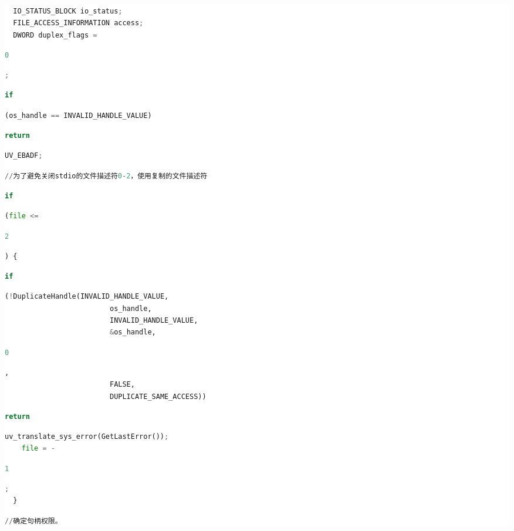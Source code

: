 ```python
  IO_STATUS_BLOCK io_status;
  FILE_ACCESS_INFORMATION access;
  DWORD duplex_flags =
```
```python
0
```
```python
;
```
```python
if
```
```python
(os_handle == INVALID_HANDLE_VALUE)
```
```python
return
```
```python
UV_EBADF;
```
```python
//为了避免关闭stdio的文件描述符0-2，使用复制的文件描述符
```
```python
if
```
```python
(file <=
```
```python
2
```
```python
) {
```
```python
if
```
```python
(!DuplicateHandle(INVALID_HANDLE_VALUE,
                         os_handle,
                         INVALID_HANDLE_VALUE,
                         &os_handle,
```
```python
0
```
```python
,
                         FALSE,
                         DUPLICATE_SAME_ACCESS))
```
```python
return
```
```python
uv_translate_sys_error(GetLastError());
    file = -
```
```python
1
```
```python
;
  }
```
```python
//确定句柄权限。
```